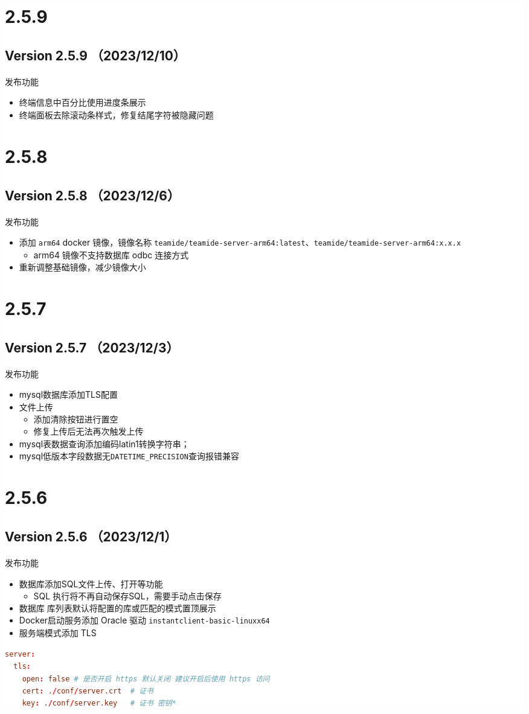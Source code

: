 # 2.5.9

## Version 2.5.9 （2023/12/10）

发布功能

* 终端信息中百分比使用进度条展示
* 终端面板去除滚动条样式，修复结尾字符被隐藏问题

# 2.5.8

## Version 2.5.8 （2023/12/6）

发布功能

* 添加 `arm64` docker 镜像，镜像名称 `teamide/teamide-server-arm64:latest`、`teamide/teamide-server-arm64:x.x.x`
    * arm64 镜像不支持数据库 odbc 连接方式
* 重新调整基础镜像，减少镜像大小

# 2.5.7

## Version 2.5.7 （2023/12/3）

发布功能

* mysql数据库添加TLS配置
* 文件上传
    * 添加清除按钮进行置空
    * 修复上传后无法再次触发上传
* mysql表数据查询添加编码latin1转换字符串；
* mysql低版本字段数据无`DATETIME_PRECISION`查询报错兼容

# 2.5.6

## Version 2.5.6 （2023/12/1）

发布功能

* 数据库添加SQL文件上传、打开等功能
    * SQL 执行将不再自动保存SQL，需要手动点击保存
* 数据库 库列表默认将配置的库或匹配的模式置顶展示
* Docker启动服务添加 Oracle 驱动 `instantclient-basic-linuxx64`
* 服务端模式添加 TLS
```conf
server:
  tls:
    open: false # 是否开启 https 默认关闭 建议开启后使用 https 访问
    cert: ./conf/server.crt  # 证书
    key: ./conf/server.key   # 证书 密钥* 
```
